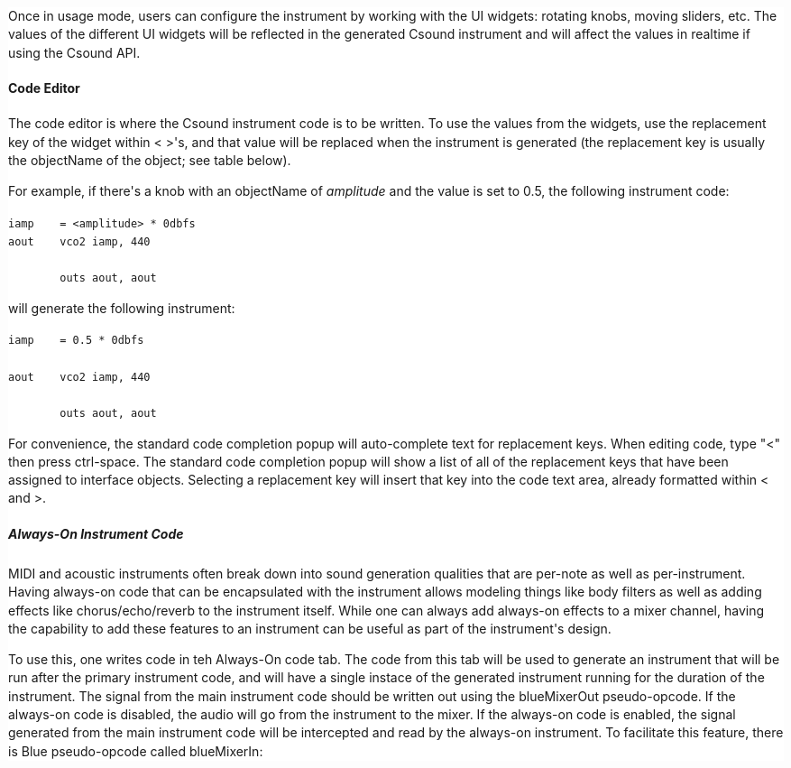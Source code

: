 
Once in usage mode, users can configure the instrument by working with
the UI widgets: rotating knobs, moving sliders, etc. The values of the
different UI widgets will be reflected in the generated Csound
instrument and will affect the values in realtime if using the Csound
API.

#### Code Editor

The code editor is where the Csound instrument code is to be written. To
use the values from the widgets, use the replacement key of the widget
within < \>'s, and that value will be replaced when the instrument is
generated (the replacement key is usually the objectName of the object;
see table below).

For example, if there's a knob with an objectName of *amplitude* and the
value is set to 0.5, the following instrument code:

    iamp    = <amplitude> * 0dbfs
    aout    vco2 iamp, 440
    
            outs aout, aout

will generate the following instrument:

    iamp    = 0.5 * 0dbfs
    
    aout    vco2 iamp, 440
    
            outs aout, aout

For convenience, the standard code completion popup will auto-complete
text for replacement keys. When editing code, type "<" then press
ctrl-space. The standard code completion popup will show a list of all
of the replacement keys that have been assigned to interface objects.
Selecting a replacement key will insert that key into the code text
area, already formatted within < and \>.

##### Always-On Instrument Code

MIDI and acoustic instruments often break down into sound generation
qualities that are per-note as well as per-instrument. Having always-on
code that can be encapsulated with the instrument allows modeling things
like body filters as well as adding effects like chorus/echo/reverb to
the instrument itself. While one can always add always-on effects to a
mixer channel, having the capability to add these features to an
instrument can be useful as part of the instrument's design.

To use this, one writes code in teh Always-On code tab. The code from
this tab will be used to generate an instrument that will be run after
the primary instrument code, and will have a single instace of the
generated instrument running for the duration of the instrument. The
signal from the main instrument code should be written out using the
blueMixerOut pseudo-opcode. If the always-on code is disabled, the audio
will go from the instrument to the mixer. If the always-on code is
enabled, the signal generated from the main instrument code will be
intercepted and read by the always-on instrument. To facilitate this
feature, there is Blue pseudo-opcode called blueMixerIn:
